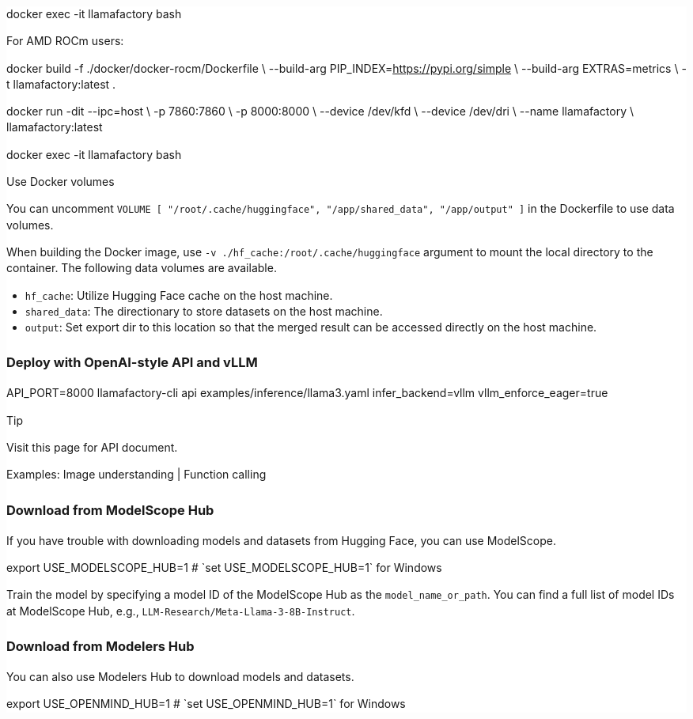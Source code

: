 docker exec -it llamafactory bash

For AMD ROCm users:

docker build -f ./docker/docker-rocm/Dockerfile \\
    --build-arg PIP\_INDEX=https://pypi.org/simple \\
    --build-arg EXTRAS=metrics \\
    -t llamafactory:latest .

docker run -dit --ipc=host \\
    -p 7860:7860 \\
    -p 8000:8000 \\
    --device /dev/kfd \\
    --device /dev/dri \\
    --name llamafactory \\
    llamafactory:latest

docker exec -it llamafactory bash

Use Docker volumes

You can uncomment `VOLUME [ "/root/.cache/huggingface", "/app/shared_data", "/app/output" ]` in the Dockerfile to use data volumes.

When building the Docker image, use `-v ./hf_cache:/root/.cache/huggingface` argument to mount the local directory to the container. The following data volumes are available.

-   `hf_cache`: Utilize Hugging Face cache on the host machine.
-   `shared_data`: The directionary to store datasets on the host machine.
-   `output`: Set export dir to this location so that the merged result can be accessed directly on the host machine.

### Deploy with OpenAI-style API and vLLM

API\_PORT=8000 llamafactory-cli api examples/inference/llama3.yaml infer\_backend=vllm vllm\_enforce\_eager=true

Tip

Visit this page for API document.

Examples: Image understanding | Function calling

### Download from ModelScope Hub

If you have trouble with downloading models and datasets from Hugging Face, you can use ModelScope.

export USE\_MODELSCOPE\_HUB=1 # \`set USE\_MODELSCOPE\_HUB=1\` for Windows

Train the model by specifying a model ID of the ModelScope Hub as the `model_name_or_path`. You can find a full list of model IDs at ModelScope Hub, e.g., `LLM-Research/Meta-Llama-3-8B-Instruct`.

### Download from Modelers Hub

You can also use Modelers Hub to download models and datasets.

export USE\_OPENMIND\_HUB=1 # \`set USE\_OPENMIND\_HUB=1\` for Windows
